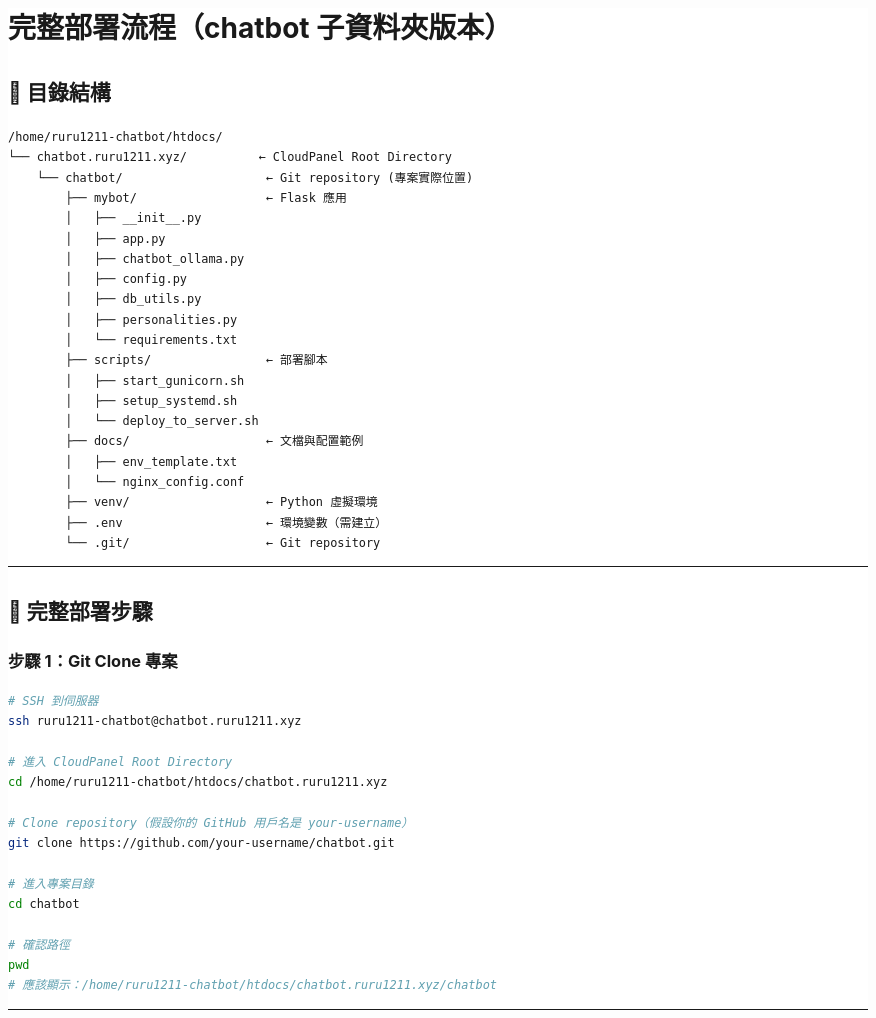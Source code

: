 # 完整部署流程（chatbot 子資料夾版本）

## 📂 目錄結構

```
/home/ruru1211-chatbot/htdocs/
└── chatbot.ruru1211.xyz/          ← CloudPanel Root Directory
    └── chatbot/                    ← Git repository (專案實際位置)
        ├── mybot/                  ← Flask 應用
        │   ├── __init__.py
        │   ├── app.py
        │   ├── chatbot_ollama.py
        │   ├── config.py
        │   ├── db_utils.py
        │   ├── personalities.py
        │   └── requirements.txt
        ├── scripts/                ← 部署腳本
        │   ├── start_gunicorn.sh
        │   ├── setup_systemd.sh
        │   └── deploy_to_server.sh
        ├── docs/                   ← 文檔與配置範例
        │   ├── env_template.txt
        │   └── nginx_config.conf
        ├── venv/                   ← Python 虛擬環境
        ├── .env                    ← 環境變數（需建立）
        └── .git/                   ← Git repository
```

---

## 🚀 完整部署步驟

### 步驟 1：Git Clone 專案

```bash
# SSH 到伺服器
ssh ruru1211-chatbot@chatbot.ruru1211.xyz

# 進入 CloudPanel Root Directory
cd /home/ruru1211-chatbot/htdocs/chatbot.ruru1211.xyz

# Clone repository（假設你的 GitHub 用戶名是 your-username）
git clone https://github.com/your-username/chatbot.git

# 進入專案目錄
cd chatbot

# 確認路徑
pwd
# 應該顯示：/home/ruru1211-chatbot/htdocs/chatbot.ruru1211.xyz/chatbot
```

---